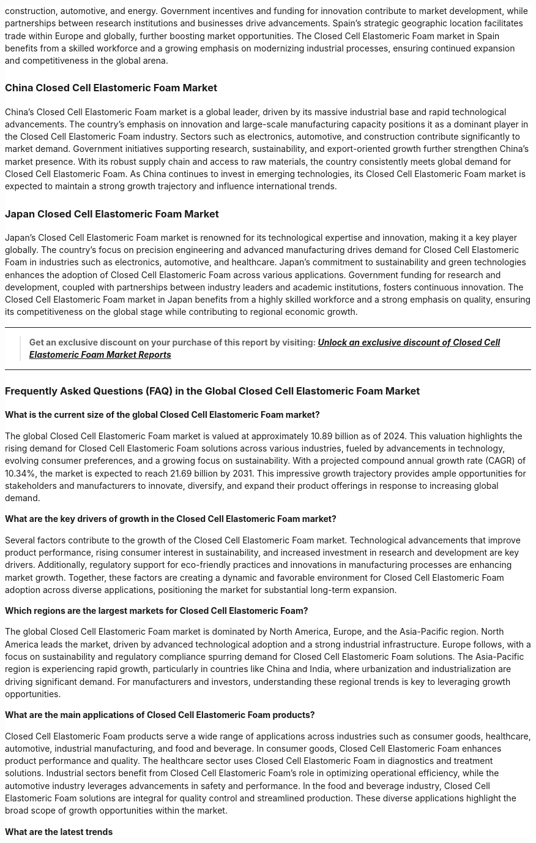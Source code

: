 construction, automotive, and energy. Government incentives and funding for innovation contribute to market development, while partnerships between research institutions and businesses drive advancements. Spain&rsquo;s strategic geographic location facilitates trade within Europe and globally, further boosting market opportunities. The Closed Cell Elastomeric Foam market in Spain benefits from a skilled workforce and a growing emphasis on modernizing industrial processes, ensuring continued expansion and competitiveness in the global arena.</p><h3>China Closed Cell Elastomeric Foam Market</h3><p>China&rsquo;s Closed Cell Elastomeric Foam market is a global leader, driven by its massive industrial base and rapid technological advancements. The country&rsquo;s emphasis on innovation and large-scale manufacturing capacity positions it as a dominant player in the Closed Cell Elastomeric Foam industry. Sectors such as electronics, automotive, and construction contribute significantly to market demand. Government initiatives supporting research, sustainability, and export-oriented growth further strengthen China&rsquo;s market presence. With its robust supply chain and access to raw materials, the country consistently meets global demand for Closed Cell Elastomeric Foam. As China continues to invest in emerging technologies, its Closed Cell Elastomeric Foam market is expected to maintain a strong growth trajectory and influence international trends.</p><h3>Japan Closed Cell Elastomeric Foam Market</h3><p>Japan&rsquo;s Closed Cell Elastomeric Foam market is renowned for its technological expertise and innovation, making it a key player globally. The country&rsquo;s focus on precision engineering and advanced manufacturing drives demand for Closed Cell Elastomeric Foam in industries such as electronics, automotive, and healthcare. Japan&rsquo;s commitment to sustainability and green technologies enhances the adoption of Closed Cell Elastomeric Foam across various applications. Government funding for research and development, coupled with partnerships between industry leaders and academic institutions, fosters continuous innovation. The Closed Cell Elastomeric Foam market in Japan benefits from a highly skilled workforce and a strong emphasis on quality, ensuring its competitiveness on the global stage while contributing to regional economic growth.</p><hr /><blockquote><p><strong>Get an exclusive discount on your purchase of this report by visiting: <em><a href="://marketresearchpulse.com/ask-for-discount/45516?utm_source=Github&amp;utm_medium=091">Unlock an exclusive discount of Closed Cell Elastomeric Foam Market Reports</a></em>&nbsp;</strong></p></blockquote><hr /><h3>Frequently Asked Questions (FAQ) in the Global Closed Cell Elastomeric Foam Market</h3><p><strong>What is the current size of the global Closed Cell Elastomeric Foam market?</strong></p><p>The global Closed Cell Elastomeric Foam market is valued at approximately 10.89 billion as of 2024. This valuation highlights the rising demand for Closed Cell Elastomeric Foam solutions across various industries, fueled by advancements in technology, evolving consumer preferences, and a growing focus on sustainability. With a projected compound annual growth rate (CAGR) of 10.34%, the market is expected to reach 21.69 billion by 2031. This impressive growth trajectory provides ample opportunities for stakeholders and manufacturers to innovate, diversify, and expand their product offerings in response to increasing global demand.</p><p><strong>What are the key drivers of growth in the Closed Cell Elastomeric Foam market?</strong></p><p>Several factors contribute to the growth of the Closed Cell Elastomeric Foam market. Technological advancements that improve product performance, rising consumer interest in sustainability, and increased investment in research and development are key drivers. Additionally, regulatory support for eco-friendly practices and innovations in manufacturing processes are enhancing market growth. Together, these factors are creating a dynamic and favorable environment for Closed Cell Elastomeric Foam adoption across diverse applications, positioning the market for substantial long-term expansion.</p><p><strong>Which regions are the largest markets for Closed Cell Elastomeric Foam?</strong></p><p>The global Closed Cell Elastomeric Foam market is dominated by North America, Europe, and the Asia-Pacific region. North America leads the market, driven by advanced technological adoption and a strong industrial infrastructure. Europe follows, with a focus on sustainability and regulatory compliance spurring demand for Closed Cell Elastomeric Foam solutions. The Asia-Pacific region is experiencing rapid growth, particularly in countries like China and India, where urbanization and industrialization are driving significant demand. For manufacturers and investors, understanding these regional trends is key to leveraging growth opportunities.</p><p><strong>What are the main applications of Closed Cell Elastomeric Foam products?</strong></p><p>Closed Cell Elastomeric Foam products serve a wide range of applications across industries such as consumer goods, healthcare, automotive, industrial manufacturing, and food and beverage. In consumer goods, Closed Cell Elastomeric Foam enhances product performance and quality. The healthcare sector uses Closed Cell Elastomeric Foam in diagnostics and treatment solutions. Industrial sectors benefit from Closed Cell Elastomeric Foam&rsquo;s role in optimizing operational efficiency, while the automotive industry leverages advancements in safety and performance. In the food and beverage industry, Closed Cell Elastomeric Foam solutions are integral for quality control and streamlined production. These diverse applications highlight the broad scope of growth opportunities within the market.</p><p><strong>What are the latest trends